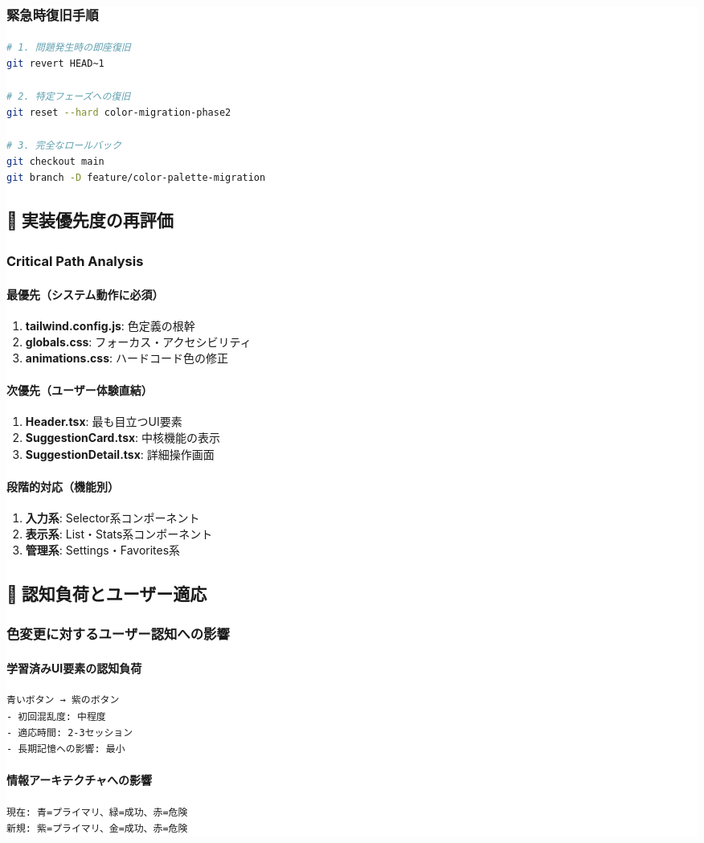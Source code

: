 ```bash
```

### 緊急時復旧手順
```bash
# 1. 問題発生時の即座復旧
git revert HEAD~1

# 2. 特定フェーズへの復旧  
git reset --hard color-migration-phase2

# 3. 完全なロールバック
git checkout main
git branch -D feature/color-palette-migration
```

## 🎯 実装優先度の再評価

### Critical Path Analysis

#### 最優先（システム動作に必須）
1. **tailwind.config.js**: 色定義の根幹
2. **globals.css**: フォーカス・アクセシビリティ  
3. **animations.css**: ハードコード色の修正

#### 次優先（ユーザー体験直結）
1. **Header.tsx**: 最も目立つUI要素
2. **SuggestionCard.tsx**: 中核機能の表示
3. **SuggestionDetail.tsx**: 詳細操作画面

#### 段階的対応（機能別）
1. **入力系**: Selector系コンポーネント
2. **表示系**: List・Stats系コンポーネント  
3. **管理系**: Settings・Favorites系

## 🧠 認知負荷とユーザー適応

### 色変更に対するユーザー認知への影響

#### 学習済みUI要素の認知負荷
```
青いボタン → 紫のボタン
- 初回混乱度: 中程度
- 適応時間: 2-3セッション
- 長期記憶への影響: 最小
```

#### 情報アーキテクチャへの影響
```
現在: 青=プライマリ、緑=成功、赤=危険
新規: 紫=プライマリ、金=成功、赤=危険
```
